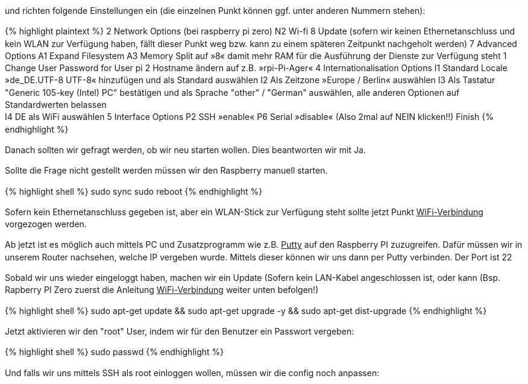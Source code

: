 und richten folgende Einstellungen ein (die einzelnen Punkt können ggf. unter anderen Nummern stehen):

{% highlight plaintext %}
2 Network Options (bei raspberry pi zero)
    N2 Wi-fi
8 Update (sofern wir keinen Ethernetanschluss und kein WLAN zur Verfügung haben, fällt dieser Punkt weg bzw. kann zu einem späteren Zeitpunkt nachgeholt werden)
7 Advanced Options
    A1 Expand Filesystem
    A3 Memory Split auf »8« damit mehr RAM für die Ausführung der Dienste zur Verfügung steht
1 Change User Password for User pi
2 Hostname ändern auf z.B. »rpi-Pi-Ager«
4 Internationalisation Options
    I1 Standard Locale »de_DE.UTF-8 UTF-8« hinzufügen und als Standard auswählen
    I2 Als Zeitzone »Europe / Berlin« auswählen
    I3 Als Tastatur "Generic 105-key (Intel) PC" bestätigen und als Sprache "other" / "German" auswählen, alle anderen Optionen auf Standardwerten belassen   
    I4 DE als WiFi auswählen 
5 Interface Options
    P2 SSH »enable«
    P6 Serial »disable« (Also 2mal auf NEIN klicken!!)
Finish
{% endhighlight %}

Danach sollten wir gefragt werden, ob wir neu starten wollen. Dies beantworten wir mit Ja.

Sollte die Frage nicht gestellt werden müssen wir den Raspberry manuell starten.

{% highlight shell %}
sudo sync
sudo reboot
{% endhighlight %}

Sofern kein Ethernetanschluss gegeben ist, aber ein WLAN-Stick zur Verfügung steht sollte jetzt Punkt [WiFi-Verbindung](#wifi-verbindung) vorgezogen werden.

Ab jetzt ist es möglich auch mittels PC und Zusatzprogramm wie z.B. [Putty](http://www.putty.org/) auf den Raspberry PI zuzugreifen. Dafür müssen wir in unserem Router nachsehen, welche IP vergeben wurde. Mittels dieser können wir uns dann per Putty verbinden. Der Port ist 22

Sobald wir uns wieder eingeloggt haben, machen wir ein Update (Sofern kein LAN-Kabel angeschlossen ist, oder kann (Bsp. Rapberry PI Zero zuerst die Anleitung [WiFi-Verbindung](#wifi-verbindung) weiter unten befolgen!)

{% highlight shell %}
sudo apt-get update && sudo apt-get upgrade -y && sudo apt-get dist-upgrade
{% endhighlight %}

Jetzt aktivieren wir den "root" User, indem wir für den Benutzer ein Passwort vergeben:

{% highlight shell %}
sudo passwd
{% endhighlight %}

Und falls wir uns mittels SSH als root einloggen wollen, müssen wir die config noch anpassen:
